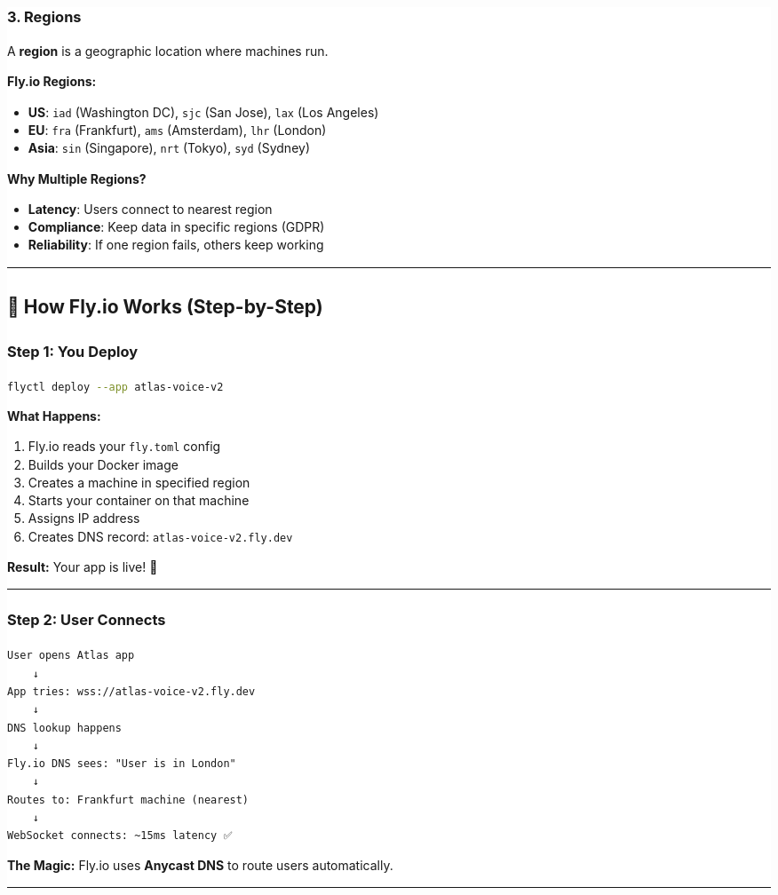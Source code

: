 
### **3. Regions**
A **region** is a geographic location where machines run.

**Fly.io Regions:**
- **US**: `iad` (Washington DC), `sjc` (San Jose), `lax` (Los Angeles)
- **EU**: `fra` (Frankfurt), `ams` (Amsterdam), `lhr` (London)
- **Asia**: `sin` (Singapore), `nrt` (Tokyo), `syd` (Sydney)

**Why Multiple Regions?**
- **Latency**: Users connect to nearest region
- **Compliance**: Keep data in specific regions (GDPR)
- **Reliability**: If one region fails, others keep working

---

## 🔄 **How Fly.io Works (Step-by-Step)**

### **Step 1: You Deploy**

```bash
flyctl deploy --app atlas-voice-v2
```

**What Happens:**
1. Fly.io reads your `fly.toml` config
2. Builds your Docker image
3. Creates a machine in specified region
4. Starts your container on that machine
5. Assigns IP address
6. Creates DNS record: `atlas-voice-v2.fly.dev`

**Result:** Your app is live! 🎉

---

### **Step 2: User Connects**

```
User opens Atlas app
    ↓
App tries: wss://atlas-voice-v2.fly.dev
    ↓
DNS lookup happens
    ↓
Fly.io DNS sees: "User is in London"
    ↓
Routes to: Frankfurt machine (nearest)
    ↓
WebSocket connects: ~15ms latency ✅
```

**The Magic:** Fly.io uses **Anycast DNS** to route users automatically.

---
